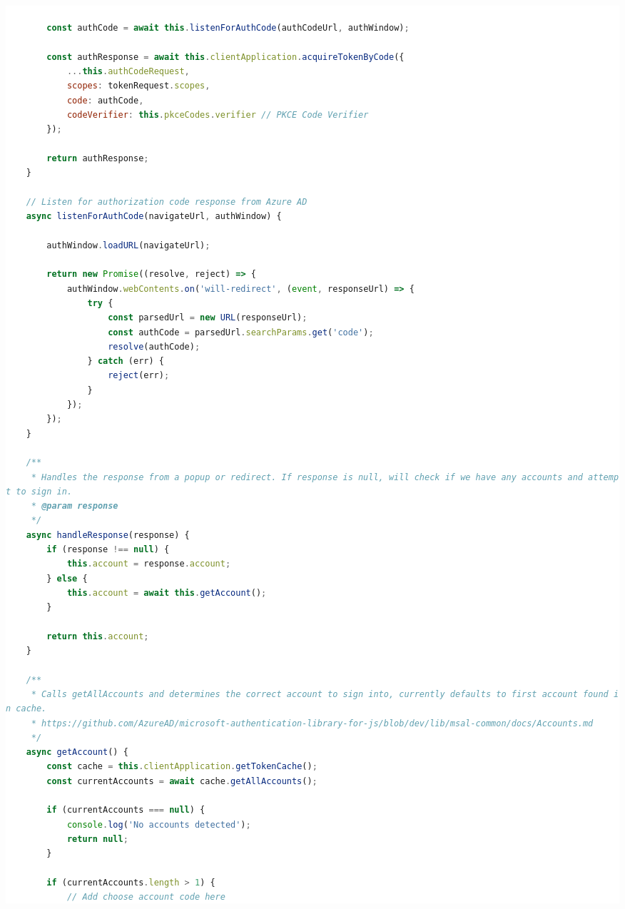 ```JavaScript

        const authCode = await this.listenForAuthCode(authCodeUrl, authWindow);
        
        const authResponse = await this.clientApplication.acquireTokenByCode({ 
            ...this.authCodeRequest, 
            scopes: tokenRequest.scopes, 
            code: authCode,
            codeVerifier: this.pkceCodes.verifier // PKCE Code Verifier 
        });
        
        return authResponse;
    }

    // Listen for authorization code response from Azure AD
    async listenForAuthCode(navigateUrl, authWindow) {
        
        authWindow.loadURL(navigateUrl);

        return new Promise((resolve, reject) => {
            authWindow.webContents.on('will-redirect', (event, responseUrl) => {
                try {
                    const parsedUrl = new URL(responseUrl);
                    const authCode = parsedUrl.searchParams.get('code');
                    resolve(authCode);
                } catch (err) {
                    reject(err);
                }
            });
        });
    }

    /**
     * Handles the response from a popup or redirect. If response is null, will check if we have any accounts and attempt to sign in.
     * @param response 
     */
    async handleResponse(response) {
        if (response !== null) {
            this.account = response.account;
        } else {
            this.account = await this.getAccount();
        }

        return this.account;
    }

    /**
     * Calls getAllAccounts and determines the correct account to sign into, currently defaults to first account found in cache.
     * https://github.com/AzureAD/microsoft-authentication-library-for-js/blob/dev/lib/msal-common/docs/Accounts.md
     */
    async getAccount() {
        const cache = this.clientApplication.getTokenCache();
        const currentAccounts = await cache.getAllAccounts();

        if (currentAccounts === null) {
            console.log('No accounts detected');
            return null;
        }

        if (currentAccounts.length > 1) {
            // Add choose account code here
```